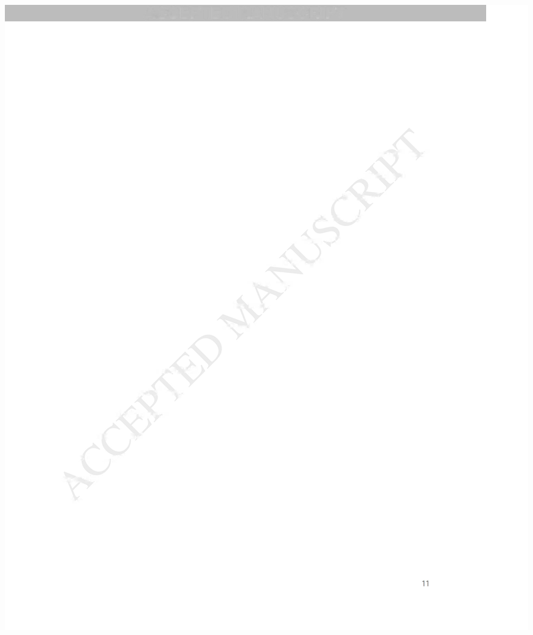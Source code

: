 ![Thepharmacologyofamphetamineandmethylphenidat_12_7](Generated/images/Thepharmacologyofamphetamineandmethylphenidat_12_7.png)

